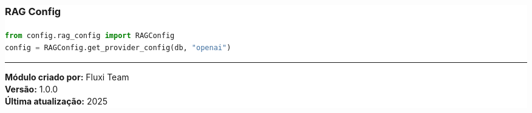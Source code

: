 ### RAG Config
```python
from config.rag_config import RAGConfig
config = RAGConfig.get_provider_config(db, "openai")
```

---

**Módulo criado por:** Fluxi Team  
**Versão:** 1.0.0  
**Última atualização:** 2025

